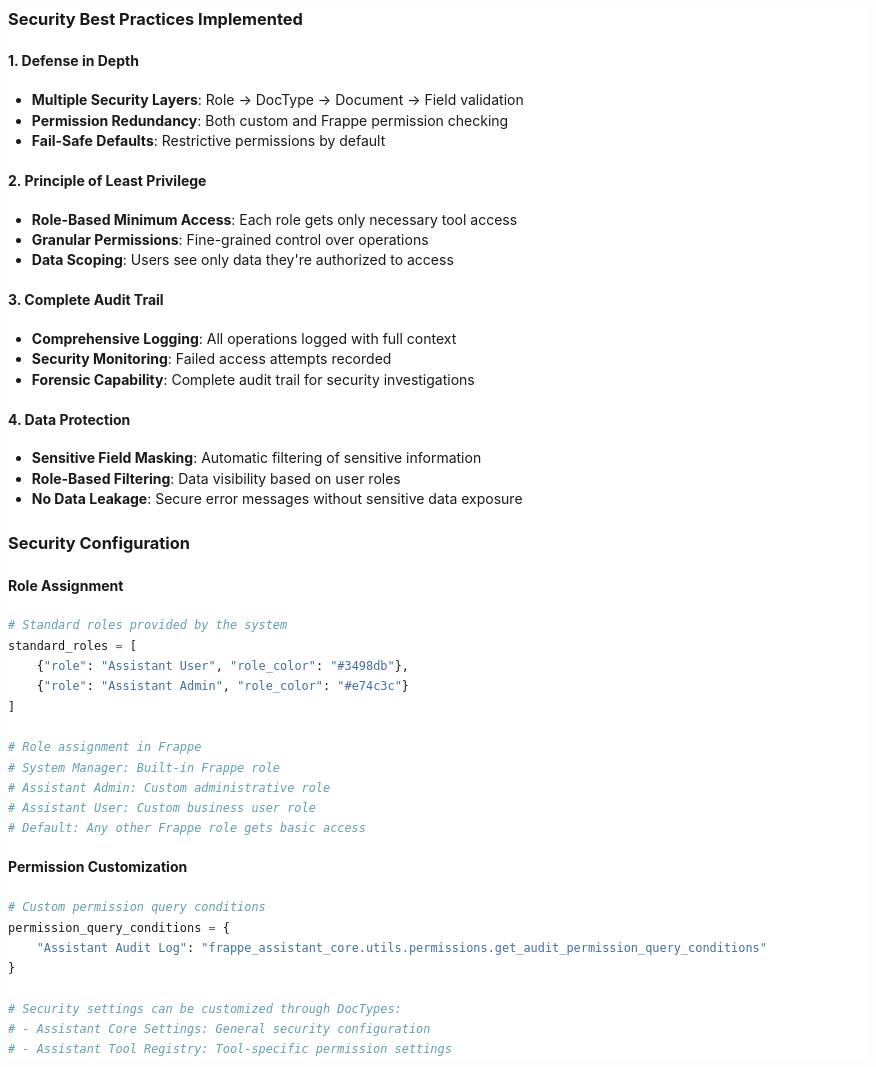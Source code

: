 ### Security Best Practices Implemented

#### 1. **Defense in Depth**

- **Multiple Security Layers**: Role → DocType → Document → Field validation
- **Permission Redundancy**: Both custom and Frappe permission checking
- **Fail-Safe Defaults**: Restrictive permissions by default

#### 2. **Principle of Least Privilege**

- **Role-Based Minimum Access**: Each role gets only necessary tool access
- **Granular Permissions**: Fine-grained control over operations
- **Data Scoping**: Users see only data they're authorized to access

#### 3. **Complete Audit Trail**

- **Comprehensive Logging**: All operations logged with full context
- **Security Monitoring**: Failed access attempts recorded
- **Forensic Capability**: Complete audit trail for security investigations

#### 4. **Data Protection**

- **Sensitive Field Masking**: Automatic filtering of sensitive information
- **Role-Based Filtering**: Data visibility based on user roles
- **No Data Leakage**: Secure error messages without sensitive data exposure

### Security Configuration

#### Role Assignment

```python
# Standard roles provided by the system
standard_roles = [
    {"role": "Assistant User", "role_color": "#3498db"},
    {"role": "Assistant Admin", "role_color": "#e74c3c"}
]

# Role assignment in Frappe
# System Manager: Built-in Frappe role
# Assistant Admin: Custom administrative role
# Assistant User: Custom business user role
# Default: Any other Frappe role gets basic access
```

#### Permission Customization

```python
# Custom permission query conditions
permission_query_conditions = {
    "Assistant Audit Log": "frappe_assistant_core.utils.permissions.get_audit_permission_query_conditions"
}

# Security settings can be customized through DocTypes:
# - Assistant Core Settings: General security configuration
# - Assistant Tool Registry: Tool-specific permission settings
```
